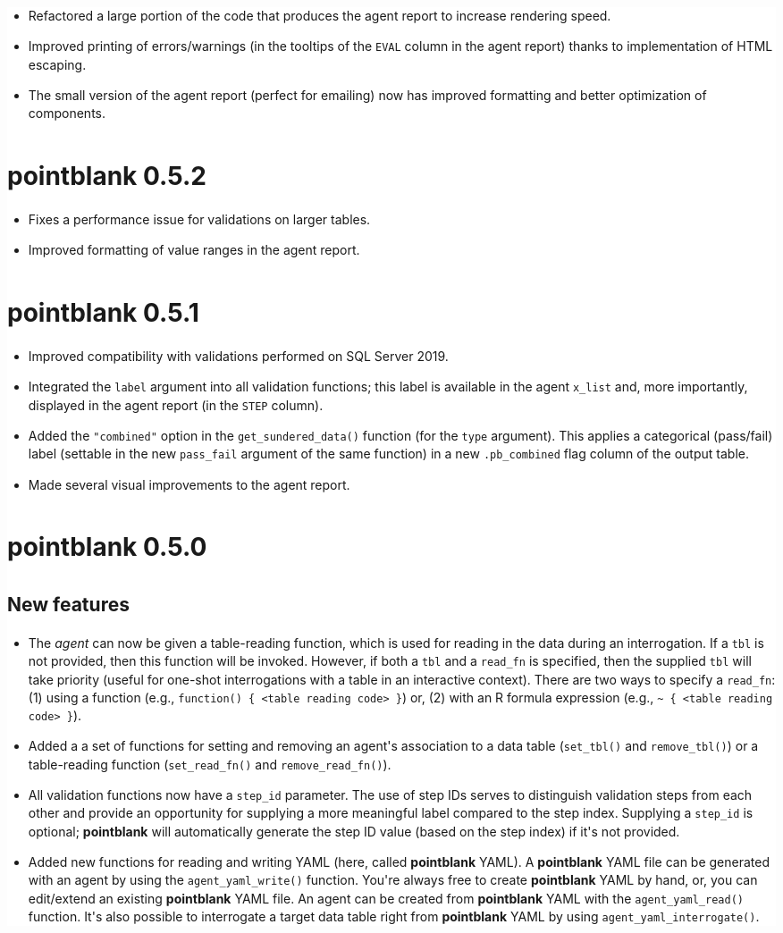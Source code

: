 * Refactored a large portion of the code that produces the agent report to increase rendering speed.

* Improved printing of errors/warnings (in the tooltips of the `EVAL` column in the agent report) thanks to implementation of HTML escaping.

* The small version of the agent report (perfect for emailing) now has improved formatting and better optimization of components.

# pointblank 0.5.2

* Fixes a performance issue for validations on larger tables.

* Improved formatting of value ranges in the agent report.

# pointblank 0.5.1

* Improved compatibility with validations performed on SQL Server 2019.

* Integrated the `label` argument into all validation functions; this label is available in the agent `x_list` and, more importantly, displayed in the agent report (in the `STEP` column).

* Added the `"combined"` option in the `get_sundered_data()` function (for the `type` argument). This applies a categorical (pass/fail) label (settable in the new `pass_fail` argument of the same function) in a new `.pb_combined` flag column of the output table.

* Made several visual improvements to the agent report.

# pointblank 0.5.0

## New features

* The *agent* can now be given a table-reading function, which is used for reading in the data during an interrogation. If a `tbl` is not provided, then this function will be invoked. However, if both a `tbl` and a `read_fn` is specified, then the supplied `tbl` will take priority (useful for one-shot interrogations with a table in an interactive context). There are two ways to specify a `read_fn`: (1) using a function (e.g., `function() { <table reading code> }`) or, (2) with an R formula expression (e.g., `~ { <table reading code> }`).

* Added a a set of functions for setting and removing an agent's association to a data table (`set_tbl()` and `remove_tbl()`) or a table-reading function (`set_read_fn()` and `remove_read_fn()`).

* All validation functions now have a `step_id` parameter. The use of step IDs serves to distinguish validation steps from each other and provide an opportunity for supplying a more meaningful label compared to the step index. Supplying a `step_id` is optional; **pointblank** will automatically generate the step ID value (based on the step index) if it's not provided.

* Added new functions for reading and writing YAML (here, called **pointblank** YAML). A **pointblank** YAML file can be generated with an agent by using the `agent_yaml_write()` function. You're always free to create **pointblank** YAML by hand, or, you can edit/extend an existing **pointblank** YAML file. An agent can be created from **pointblank** YAML with the `agent_yaml_read()` function. It's also possible to interrogate a target data table right from **pointblank** YAML by using `agent_yaml_interrogate()`.
